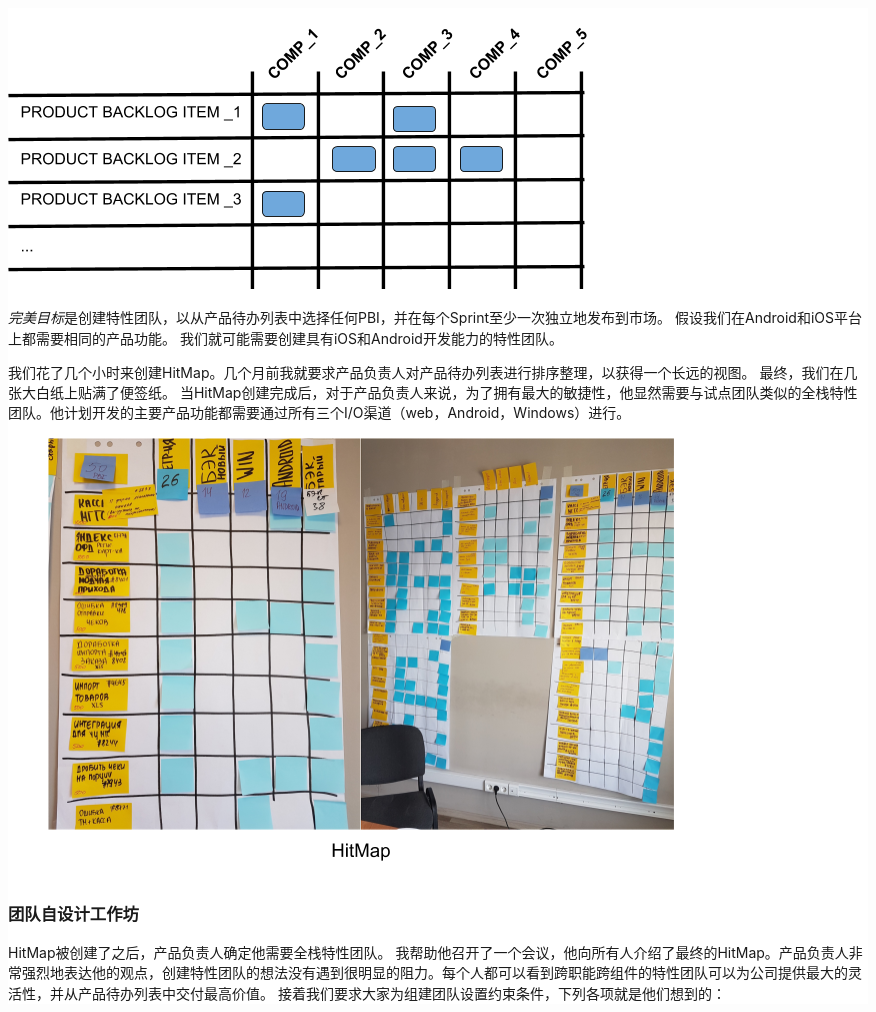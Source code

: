   <img src="/img/case-studies/mts-kassa/hit-map-principle.png" alt="Hit Map 原则">
</figure>

*完美目标*是创建特性团队，以从产品待办列表中选择任何PBI，并在每个Sprint至少一次独立地发布到市场。 假设我们在Android和iOS平台上都需要相同的产品功能。 我们就可能需要创建具有iOS和Android开发能力的特性团队。

我们花了几个小时来创建HitMap。几个月前我就要求产品负责人对产品待办列表进行排序整理，以获得一个长远的视图。 最终，我们在几张大白纸上贴满了便签纸。 当HitMap创建完成后，对于产品负责人来说，为了拥有最大的敏捷性，他显然需要与试点团队类似的全栈特性团队。他计划开发的主要产品功能都需要通过所有三个I/O渠道（web，Android，Windows）进行。

<figure>
  <img src="/img/case-studies/mts-kassa/hit-map.png" alt="Hit Map">
</figure>

### 团队自设计工作坊

HitMap被创建了之后，产品负责人确定他需要全栈特性团队。 我帮助他召开了一个会议，他向所有人介绍了最终的HitMap。产品负责人非常强烈地表达他的观点，创建特性团队的想法没有遇到很明显的阻力。每个人都可以看到跨职能跨组件的特性团队可以为公司提供最大的灵活性，并从产品待办列表中交付最高价值。 接着我们要求大家为组建团队设置约束条件，下列各项就是他们想到的：
